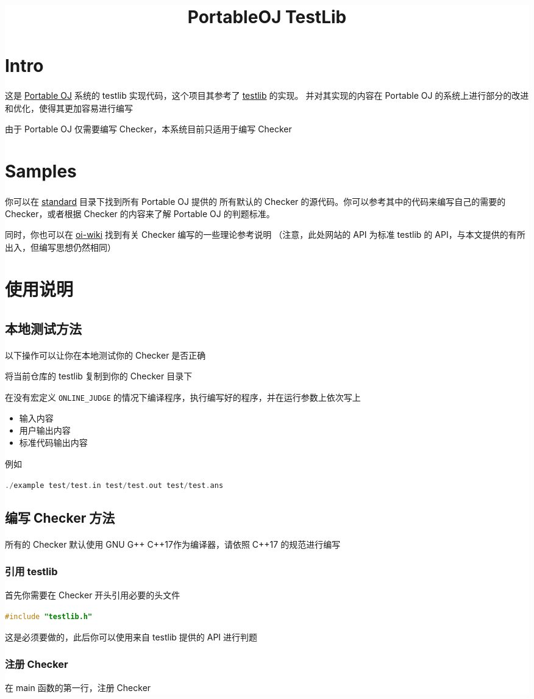 <div align="center">
    <h1>PortableOJ TestLib</h1>
</div>

# Intro
这是 [Portable OJ](https://github.com/PortableOJ/portable-oj) 系统的 testlib 实现代码，这个项目其参考了 [testlib](https://github.com/MikeMirzayanov/testlib) 的实现。
并对其实现的内容在 Portable OJ 的系统上进行部分的改进和优化，使得其更加容易进行编写

由于 Portable OJ 仅需要编写 Checker，本系统目前只适用于编写 Checker

# Samples
你可以在 [standard](https://github.com/PortableOJ/portable-testlib/tree/master/standard) 目录下找到所有 Portable OJ 提供的
所有默认的 Checker 的源代码。你可以参考其中的代码来编写自己的需要的 Checker，或者根据 Checker 的内容来了解 Portable OJ 的判题标准。

同时，你也可以在 [oi-wiki](https://oi-wiki.org/tools/testlib/checker/) 找到有关 Checker 编写的一些理论参考说明
（注意，此处网站的 API 为标准 testlib 的 API，与本文提供的有所出入，但编写思想仍然相同）

# 使用说明

## 本地测试方法
以下操作可以让你在本地测试你的 Checker 是否正确

将当前仓库的 testlib 复制到你的 Checker 目录下

在没有宏定义 `ONLINE_JUDGE` 的情况下编译程序，执行编写好的程序，并在运行参数上依次写上

 - 输入内容
 - 用户输出内容
 - 标准代码输出内容

例如

```c++
./example test/test.in test/test.out test/test.ans
```

## 编写 Checker 方法

所有的 Checker 默认使用 GNU G++ C++17作为编译器，请依照 C++17 的规范进行编写

### 引用 testlib
首先你需要在 Checker 开头引用必要的头文件

```c++
#include "testlib.h"
```

这是必须要做的，此后你可以使用来自 testlib 提供的 API 进行判题

### 注册 Checker
在 main 函数的第一行，注册 Checker
